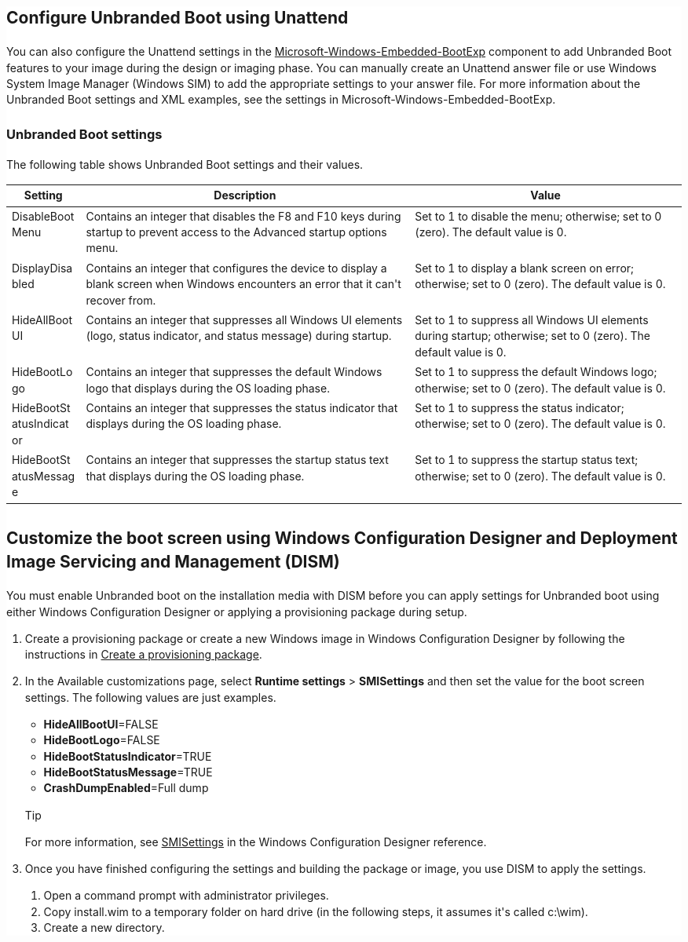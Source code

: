 ## Configure Unbranded Boot using Unattend

You can also configure the Unattend settings in the [Microsoft-Windows-Embedded-BootExp](/windows-hardware/customize/desktop/unattend/microsoft-windows-embedded-bootexp) component to add Unbranded Boot features to your image during the design or imaging phase. You can manually create an Unattend answer file or use Windows System Image Manager (Windows SIM) to add the appropriate settings to your answer file. For more information about the Unbranded Boot settings and XML examples, see the settings in Microsoft-Windows-Embedded-BootExp.

### Unbranded Boot settings

The following table shows Unbranded Boot settings and their values.

| Setting | Description | Value |
|---------|-------------|-------|
| DisableBootMenu | Contains an integer that disables the F8 and F10 keys during startup to prevent access to the Advanced startup options menu. | Set to 1 to disable the menu; otherwise; set to 0 (zero). The default value is 0. |
| DisplayDisabled | Contains an integer that configures the device to display a blank screen when Windows encounters an error that it can't recover from. | Set to 1 to display a blank screen on error; otherwise; set to 0 (zero). The default value is 0. |
| HideAllBootUI | Contains an integer that suppresses all Windows UI elements (logo, status indicator, and status message) during startup. | Set to 1 to suppress all Windows UI elements during startup; otherwise; set to 0 (zero). The default value is 0. |
| HideBootLogo | Contains an integer that suppresses the default Windows logo that displays during the OS loading phase. | Set to 1 to suppress the default Windows logo; otherwise; set to 0 (zero). The default value is 0. |
| HideBootStatusIndicator | Contains an integer that suppresses the status indicator that displays during the OS loading phase. | Set to 1 to suppress the status indicator; otherwise; set to 0 (zero). The default value is 0. |
| HideBootStatusMessage | Contains an integer that suppresses the startup status text that displays during the OS loading phase. | Set to 1 to suppress the startup status text; otherwise; set to 0 (zero). The default value is 0. |

## Customize the boot screen using Windows Configuration Designer and Deployment Image Servicing and Management (DISM)

You must enable Unbranded boot on the installation media with DISM before you can apply settings for Unbranded boot using either Windows Configuration Designer or applying a provisioning package during setup.  

1. Create a provisioning package or create a new Windows image in Windows Configuration Designer by following the instructions in [Create a provisioning package](/windows/configuration/provisioning-packages/provisioning-create-package).

1. In the Available customizations page, select **Runtime settings** &gt; **SMISettings** and then set the value for the boot screen settings. The following values are just examples.

   - **HideAllBootUI**=FALSE
   - **HideBootLogo**=FALSE
   - **HideBootStatusIndicator**=TRUE
   - **HideBootStatusMessage**=TRUE
   - **CrashDumpEnabled**=Full dump

   > [!TIP]
   > For more information, see [SMISettings](/windows/configuration/wcd/wcd-smisettings) in the Windows Configuration Designer reference.

1. Once you have finished configuring the settings and building the package or image, you use DISM to apply the settings.
   1. Open a command prompt with administrator privileges.
   1. Copy install.wim to a temporary folder on hard drive (in the following steps, it assumes it's called c:\\wim).
   1. Create a new directory.
